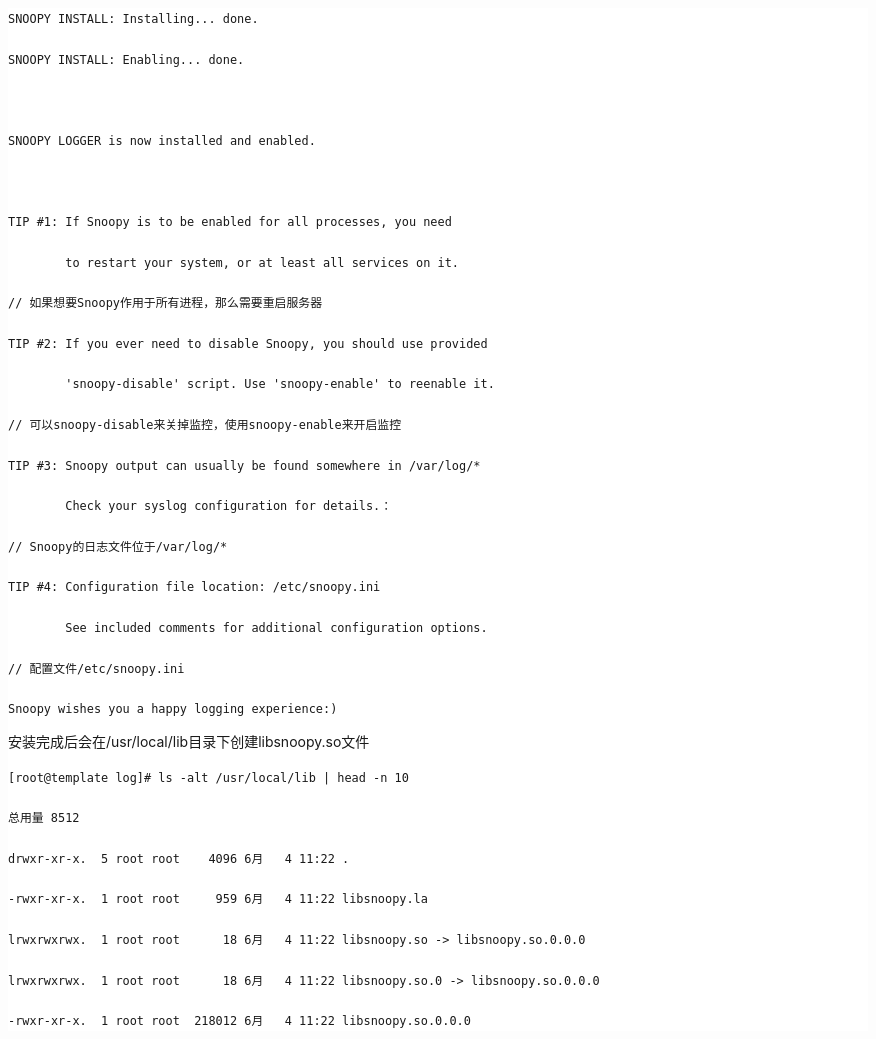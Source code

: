 ```
SNOOPY INSTALL: Installing... done.

SNOOPY INSTALL: Enabling... done.



SNOOPY LOGGER is now installed and enabled.



TIP #1: If Snoopy is to be enabled for all processes, you need

        to restart your system, or at least all services on it.

// 如果想要Snoopy作用于所有进程，那么需要重启服务器

TIP #2: If you ever need to disable Snoopy, you should use provided

        'snoopy-disable' script. Use 'snoopy-enable' to reenable it.

// 可以snoopy-disable来关掉监控，使用snoopy-enable来开启监控

TIP #3: Snoopy output can usually be found somewhere in /var/log/*

        Check your syslog configuration for details.：

// Snoopy的日志文件位于/var/log/*

TIP #4: Configuration file location: /etc/snoopy.ini

        See included comments for additional configuration options.

// 配置文件/etc/snoopy.ini

Snoopy wishes you a happy logging experience:)
```

安装完成后会在/usr/local/lib目录下创建libsnoopy.so文件

```
[root@template log]# ls -alt /usr/local/lib | head -n 10

总用量 8512

drwxr-xr-x.  5 root root    4096 6月   4 11:22 .

-rwxr-xr-x.  1 root root     959 6月   4 11:22 libsnoopy.la

lrwxrwxrwx.  1 root root      18 6月   4 11:22 libsnoopy.so -> libsnoopy.so.0.0.0

lrwxrwxrwx.  1 root root      18 6月   4 11:22 libsnoopy.so.0 -> libsnoopy.so.0.0.0

-rwxr-xr-x.  1 root root  218012 6月   4 11:22 libsnoopy.so.0.0.0
```
